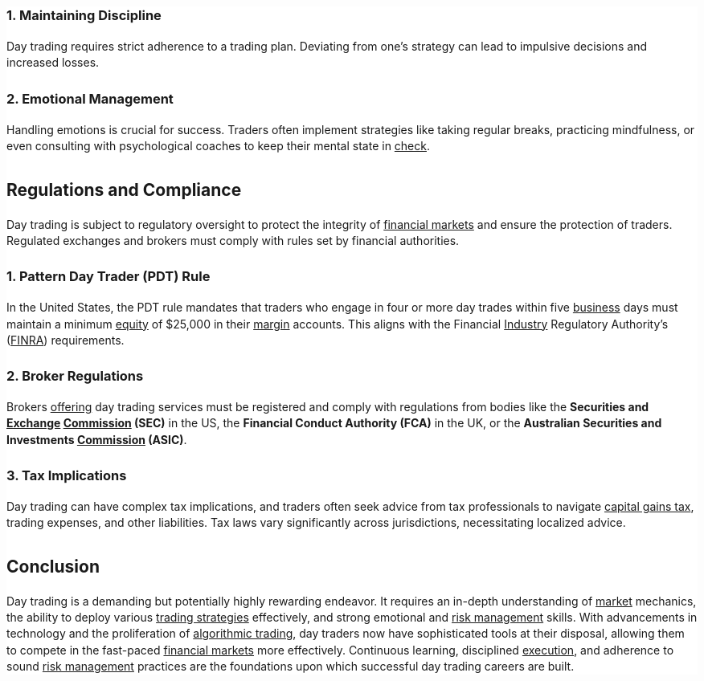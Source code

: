 ### 1. Maintaining Discipline
Day trading requires strict adherence to a trading plan. Deviating from one’s strategy can lead to impulsive decisions and increased losses.

### 2. Emotional Management
Handling emotions is crucial for success. Traders often implement strategies like taking regular breaks, practicing mindfulness, or even consulting with psychological coaches to keep their mental state in [check](../c/check.md).

## Regulations and Compliance

Day trading is subject to regulatory oversight to protect the integrity of [financial markets](../f/financial_market.md) and ensure the protection of traders. Regulated exchanges and brokers must comply with rules set by financial authorities.

### 1. Pattern Day Trader (PDT) Rule
In the United States, the PDT rule mandates that traders who engage in four or more day trades within five [business](../b/business.md) days must maintain a minimum [equity](../e/equity.md) of $25,000 in their [margin](../m/margin.md) accounts. This aligns with the Financial [Industry](../i/industry.md) Regulatory Authority’s ([FINRA](../f/finra.md)) requirements.

### 2. Broker Regulations
Brokers [offering](../o/offering.md) day trading services must be registered and comply with regulations from bodies like the **Securities and [Exchange](../e/exchange.md) [Commission](../c/commission.md) (SEC)** in the US, the **Financial Conduct Authority (FCA)** in the UK, or the **Australian Securities and Investments [Commission](../c/commission.md) (ASIC)**.

### 3. Tax Implications
Day trading can have complex tax implications, and traders often seek advice from tax professionals to navigate [capital gains tax](../c/capital_gains_tax.md), trading expenses, and other liabilities. Tax laws vary significantly across jurisdictions, necessitating localized advice.

## Conclusion

Day trading is a demanding but potentially highly rewarding endeavor. It requires an in-depth understanding of [market](../m/market.md) mechanics, the ability to deploy various [trading strategies](../t/trading_strategies.md) effectively, and strong emotional and [risk management](../r/risk_management.md) skills. With advancements in technology and the proliferation of [algorithmic trading](../a/algorithmic_trading.md), day traders now have sophisticated tools at their disposal, allowing them to compete in the fast-paced [financial markets](../f/financial_market.md) more effectively. Continuous learning, disciplined [execution](../e/execution.md), and adherence to sound [risk management](../r/risk_management.md) practices are the foundations upon which successful day trading careers are built.
